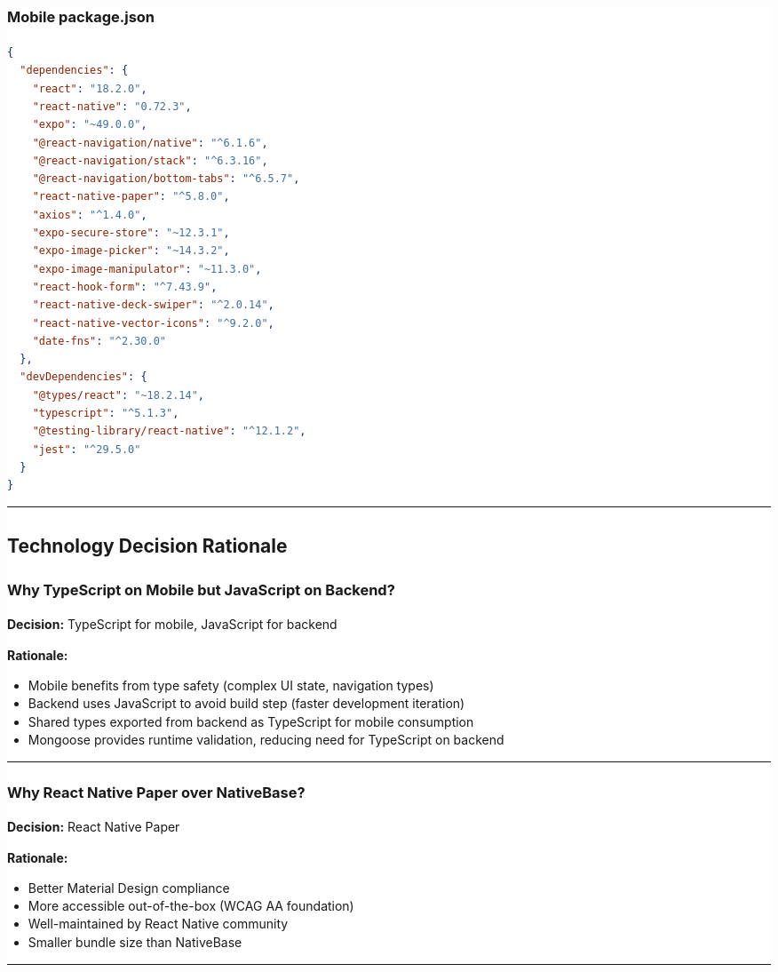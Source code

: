 ### Mobile package.json

```json
{
  "dependencies": {
    "react": "18.2.0",
    "react-native": "0.72.3",
    "expo": "~49.0.0",
    "@react-navigation/native": "^6.1.6",
    "@react-navigation/stack": "^6.3.16",
    "@react-navigation/bottom-tabs": "^6.5.7",
    "react-native-paper": "^5.8.0",
    "axios": "^1.4.0",
    "expo-secure-store": "~12.3.1",
    "expo-image-picker": "~14.3.2",
    "expo-image-manipulator": "~11.3.0",
    "react-hook-form": "^7.43.9",
    "react-native-deck-swiper": "^2.0.14",
    "react-native-vector-icons": "^9.2.0",
    "date-fns": "^2.30.0"
  },
  "devDependencies": {
    "@types/react": "~18.2.14",
    "typescript": "^5.1.3",
    "@testing-library/react-native": "^12.1.2",
    "jest": "^29.5.0"
  }
}
```

---

## Technology Decision Rationale

### Why TypeScript on Mobile but JavaScript on Backend?

**Decision:** TypeScript for mobile, JavaScript for backend

**Rationale:**
- Mobile benefits from type safety (complex UI state, navigation types)
- Backend uses JavaScript to avoid build step (faster development iteration)
- Shared types exported from backend as TypeScript for mobile consumption
- Mongoose provides runtime validation, reducing need for TypeScript on backend

---

### Why React Native Paper over NativeBase?

**Decision:** React Native Paper

**Rationale:**
- Better Material Design compliance
- More accessible out-of-the-box (WCAG AA foundation)
- Well-maintained by React Native community
- Smaller bundle size than NativeBase

---